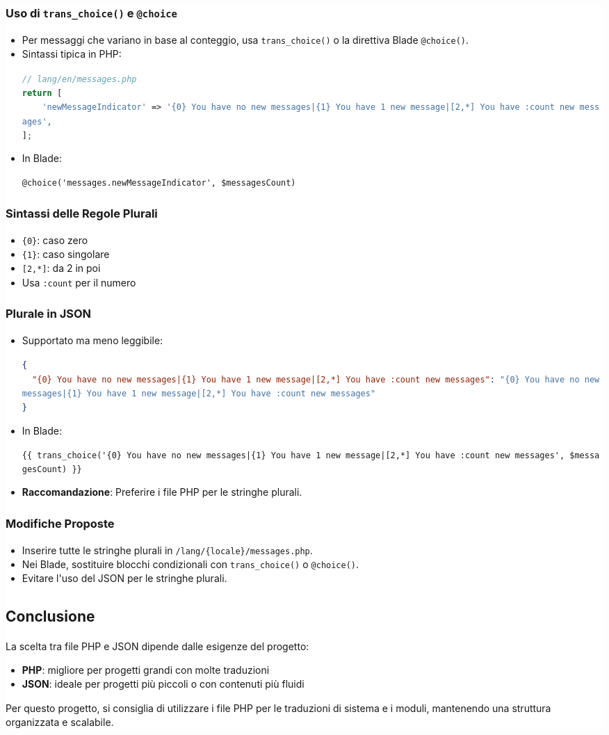 ### Uso di `trans_choice()` e `@choice`
- Per messaggi che variano in base al conteggio, usa `trans_choice()` o la direttiva Blade `@choice()`.
- Sintassi tipica in PHP:
  ```php
  // lang/en/messages.php
  return [
      'newMessageIndicator' => '{0} You have no new messages|{1} You have 1 new message|[2,*] You have :count new messages',
  ];
  ```
- In Blade:
  ```blade
  @choice('messages.newMessageIndicator', $messagesCount)
  ```

### Sintassi delle Regole Plurali
- `{0}`: caso zero
- `{1}`: caso singolare
- `[2,*]`: da 2 in poi
- Usa `:count` per il numero

### Plurale in JSON
- Supportato ma meno leggibile:
  ```json
  {
    "{0} You have no new messages|{1} You have 1 new message|[2,*] You have :count new messages": "{0} You have no new messages|{1} You have 1 new message|[2,*] You have :count new messages"
  }
  ```
- In Blade:
  ```blade
  {{ trans_choice('{0} You have no new messages|{1} You have 1 new message|[2,*] You have :count new messages', $messagesCount) }}
  ```
- **Raccomandazione**: Preferire i file PHP per le stringhe plurali.

### Modifiche Proposte
- Inserire tutte le stringhe plurali in `/lang/{locale}/messages.php`.
- Nei Blade, sostituire blocchi condizionali con `trans_choice()` o `@choice()`.
- Evitare l'uso del JSON per le stringhe plurali.

## Conclusione

La scelta tra file PHP e JSON dipende dalle esigenze del progetto:
- **PHP**: migliore per progetti grandi con molte traduzioni
- **JSON**: ideale per progetti più piccoli o con contenuti più fluidi

Per questo progetto, si consiglia di utilizzare i file PHP per le traduzioni di sistema e i moduli, mantenendo una struttura organizzata e scalabile.
